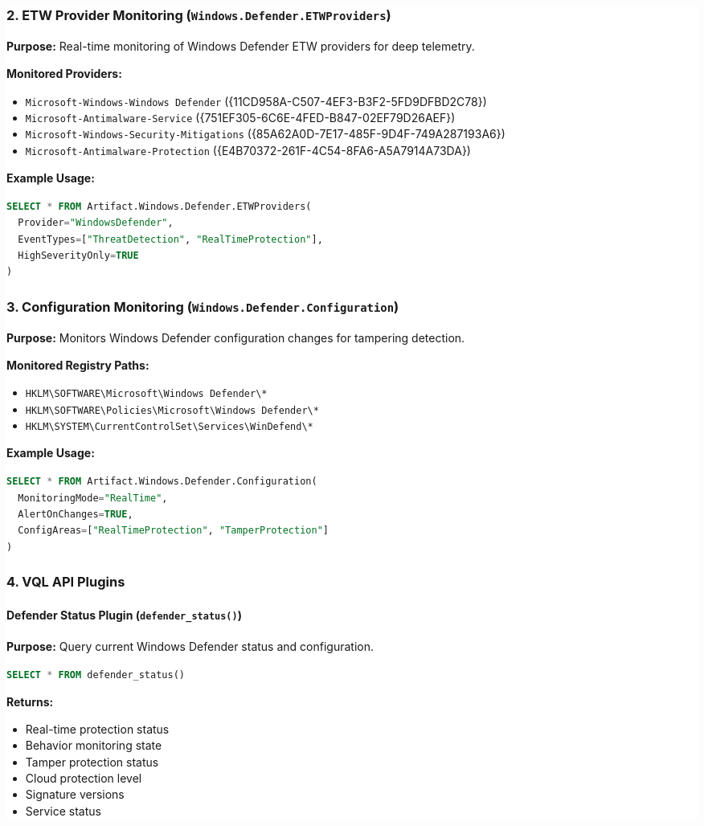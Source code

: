 ### 2. ETW Provider Monitoring (`Windows.Defender.ETWProviders`)

**Purpose:** Real-time monitoring of Windows Defender ETW providers for deep telemetry.

**Monitored Providers:**
- `Microsoft-Windows-Windows Defender` ({11CD958A-C507-4EF3-B3F2-5FD9DFBD2C78})
- `Microsoft-Antimalware-Service` ({751EF305-6C6E-4FED-B847-02EF79D26AEF})
- `Microsoft-Windows-Security-Mitigations` ({85A62A0D-7E17-485F-9D4F-749A287193A6})
- `Microsoft-Antimalware-Protection` ({E4B70372-261F-4C54-8FA6-A5A7914A73DA})

**Example Usage:**
```sql
SELECT * FROM Artifact.Windows.Defender.ETWProviders(
  Provider="WindowsDefender",
  EventTypes=["ThreatDetection", "RealTimeProtection"],
  HighSeverityOnly=TRUE
)
```

### 3. Configuration Monitoring (`Windows.Defender.Configuration`)

**Purpose:** Monitors Windows Defender configuration changes for tampering detection.

**Monitored Registry Paths:**
- `HKLM\SOFTWARE\Microsoft\Windows Defender\*`
- `HKLM\SOFTWARE\Policies\Microsoft\Windows Defender\*`
- `HKLM\SYSTEM\CurrentControlSet\Services\WinDefend\*`

**Example Usage:**
```sql
SELECT * FROM Artifact.Windows.Defender.Configuration(
  MonitoringMode="RealTime",
  AlertOnChanges=TRUE,
  ConfigAreas=["RealTimeProtection", "TamperProtection"]
)
```

### 4. VQL API Plugins

#### Defender Status Plugin (`defender_status()`)

**Purpose:** Query current Windows Defender status and configuration.

```sql
SELECT * FROM defender_status()
```

**Returns:**
- Real-time protection status
- Behavior monitoring state
- Tamper protection status
- Cloud protection level
- Signature versions
- Service status
